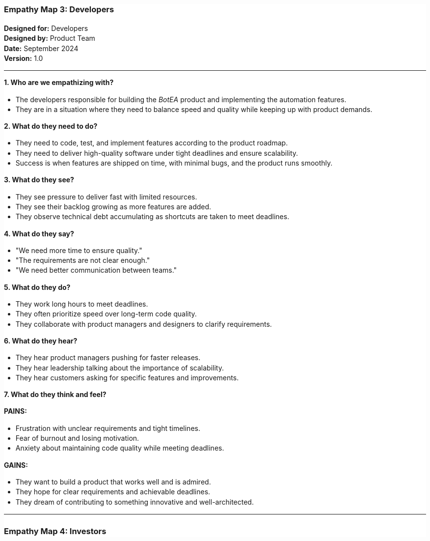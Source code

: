 ### Empathy Map 3: **Developers**

**Designed for:** Developers  
**Designed by:** Product Team  
**Date:** September 2024  
**Version:** 1.0

---

**1. Who are we empathizing with?**
   - The developers responsible for building the *BotEA* product and implementing the automation features.
   - They are in a situation where they need to balance speed and quality while keeping up with product demands.

**2. What do they need to do?**
   - They need to code, test, and implement features according to the product roadmap.
   - They need to deliver high-quality software under tight deadlines and ensure scalability.
   - Success is when features are shipped on time, with minimal bugs, and the product runs smoothly.

**3. What do they see?**
   - They see pressure to deliver fast with limited resources.
   - They see their backlog growing as more features are added.
   - They observe technical debt accumulating as shortcuts are taken to meet deadlines.

**4. What do they say?**
   - "We need more time to ensure quality."
   - "The requirements are not clear enough."
   - "We need better communication between teams."

**5. What do they do?**
   - They work long hours to meet deadlines.
   - They often prioritize speed over long-term code quality.
   - They collaborate with product managers and designers to clarify requirements.

**6. What do they hear?**
   - They hear product managers pushing for faster releases.
   - They hear leadership talking about the importance of scalability.
   - They hear customers asking for specific features and improvements.

**7. What do they think and feel?**

   **PAINS:**  
   - Frustration with unclear requirements and tight timelines.
   - Fear of burnout and losing motivation.
   - Anxiety about maintaining code quality while meeting deadlines.

   **GAINS:**  
   - They want to build a product that works well and is admired.
   - They hope for clear requirements and achievable deadlines.
   - They dream of contributing to something innovative and well-architected.

---

### Empathy Map 4: **Investors**
